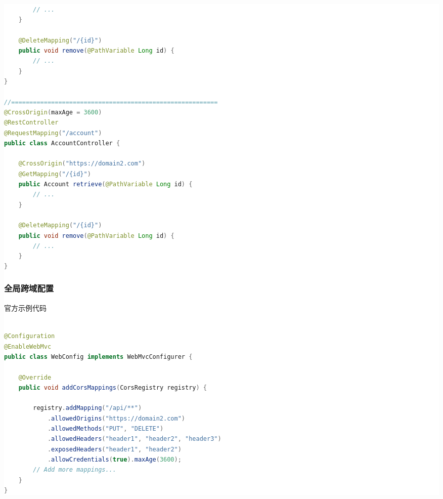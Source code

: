 ```java
        // ...
    }

    @DeleteMapping("/{id}")
    public void remove(@PathVariable Long id) {
        // ...
    }
}

//=========================================================
@CrossOrigin(maxAge = 3600)
@RestController
@RequestMapping("/account")
public class AccountController {

    @CrossOrigin("https://domain2.com")
    @GetMapping("/{id}")
    public Account retrieve(@PathVariable Long id) {
        // ...
    }

    @DeleteMapping("/{id}")
    public void remove(@PathVariable Long id) {
        // ...
    }
}
```

### 全局跨域配置

官方示例代码

```java

@Configuration
@EnableWebMvc
public class WebConfig implements WebMvcConfigurer {

    @Override
    public void addCorsMappings(CorsRegistry registry) {

        registry.addMapping("/api/**")
            .allowedOrigins("https://domain2.com")
            .allowedMethods("PUT", "DELETE")
            .allowedHeaders("header1", "header2", "header3")
            .exposedHeaders("header1", "header2")
            .allowCredentials(true).maxAge(3600);
        // Add more mappings...
    }
}
```
